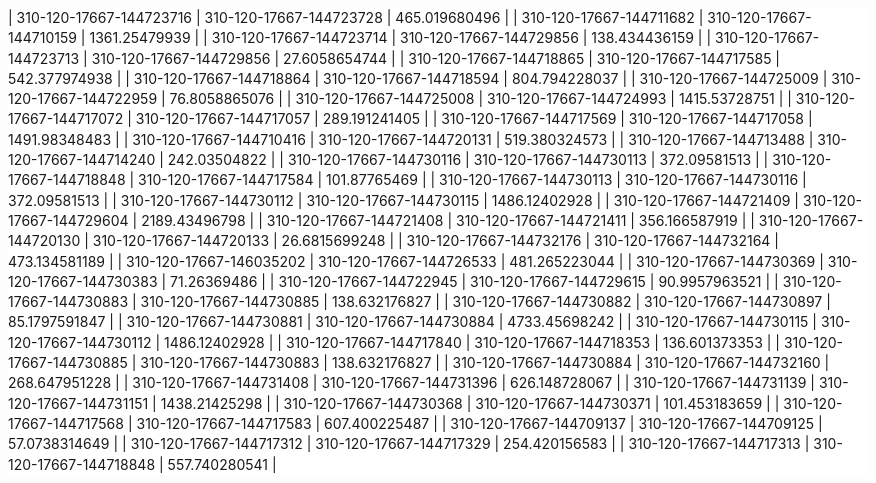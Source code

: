 | 310-120-17667-144723716 | 310-120-17667-144723728 | 465.019680496 |
| 310-120-17667-144711682 | 310-120-17667-144710159 | 1361.25479939 |
| 310-120-17667-144723714 | 310-120-17667-144729856 | 138.434436159 |
| 310-120-17667-144723713 | 310-120-17667-144729856 | 27.6058654744 |
| 310-120-17667-144718865 | 310-120-17667-144717585 | 542.377974938 |
| 310-120-17667-144718864 | 310-120-17667-144718594 | 804.794228037 |
| 310-120-17667-144725009 | 310-120-17667-144722959 | 76.8058865076 |
| 310-120-17667-144725008 | 310-120-17667-144724993 | 1415.53728751 |
| 310-120-17667-144717072 | 310-120-17667-144717057 | 289.191241405 |
| 310-120-17667-144717569 | 310-120-17667-144717058 | 1491.98348483 |
| 310-120-17667-144710416 | 310-120-17667-144720131 | 519.380324573 |
| 310-120-17667-144713488 | 310-120-17667-144714240 | 242.03504822 |
| 310-120-17667-144730116 | 310-120-17667-144730113 | 372.09581513 |
| 310-120-17667-144718848 | 310-120-17667-144717584 | 101.87765469 |
| 310-120-17667-144730113 | 310-120-17667-144730116 | 372.09581513 |
| 310-120-17667-144730112 | 310-120-17667-144730115 | 1486.12402928 |
| 310-120-17667-144721409 | 310-120-17667-144729604 | 2189.43496798 |
| 310-120-17667-144721408 | 310-120-17667-144721411 | 356.166587919 |
| 310-120-17667-144720130 | 310-120-17667-144720133 | 26.6815699248 |
| 310-120-17667-144732176 | 310-120-17667-144732164 | 473.134581189 |
| 310-120-17667-146035202 | 310-120-17667-144726533 | 481.265223044 |
| 310-120-17667-144730369 | 310-120-17667-144730383 | 71.26369486 |
| 310-120-17667-144722945 | 310-120-17667-144729615 | 90.9957963521 |
| 310-120-17667-144730883 | 310-120-17667-144730885 | 138.632176827 |
| 310-120-17667-144730882 | 310-120-17667-144730897 | 85.1797591847 |
| 310-120-17667-144730881 | 310-120-17667-144730884 | 4733.45698242 |
| 310-120-17667-144730115 | 310-120-17667-144730112 | 1486.12402928 |
| 310-120-17667-144717840 | 310-120-17667-144718353 | 136.601373353 |
| 310-120-17667-144730885 | 310-120-17667-144730883 | 138.632176827 |
| 310-120-17667-144730884 | 310-120-17667-144732160 | 268.647951228 |
| 310-120-17667-144731408 | 310-120-17667-144731396 | 626.148728067 |
| 310-120-17667-144731139 | 310-120-17667-144731151 | 1438.21425298 |
| 310-120-17667-144730368 | 310-120-17667-144730371 | 101.453183659 |
| 310-120-17667-144717568 | 310-120-17667-144717583 | 607.400225487 |
| 310-120-17667-144709137 | 310-120-17667-144709125 | 57.0738314649 |
| 310-120-17667-144717312 | 310-120-17667-144717329 | 254.420156583 |
| 310-120-17667-144717313 | 310-120-17667-144718848 | 557.740280541 |
